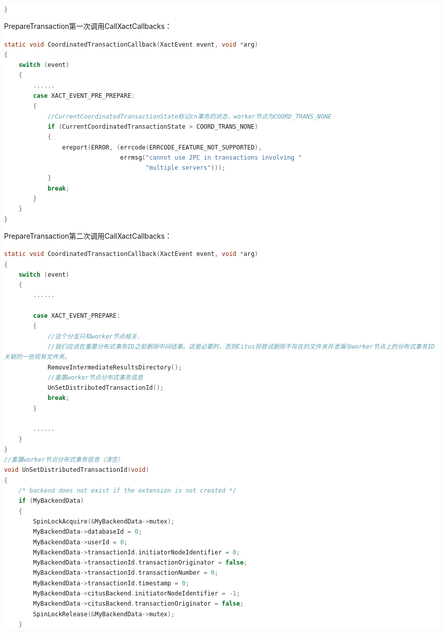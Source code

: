 ```c
}
```

PrepareTransaction第一次调用CallXactCallbacks：

```c
static void CoordinatedTransactionCallback(XactEvent event, void *arg)
{
	switch (event)
	{
		......
		case XACT_EVENT_PRE_PREPARE:
		{
            //CurrentCoordinatedTransactionState标记cn事务的状态，worker节点为COORD_TRANS_NONE
			if (CurrentCoordinatedTransactionState > COORD_TRANS_NONE)
			{
				ereport(ERROR, (errcode(ERRCODE_FEATURE_NOT_SUPPORTED),
								errmsg("cannot use 2PC in transactions involving "
									   "multiple servers")));
			}
			break;
		}
	}
}
```

PrepareTransaction第二次调用CallXactCallbacks：

```c
static void CoordinatedTransactionCallback(XactEvent event, void *arg)
{
	switch (event)
	{
		......

		case XACT_EVENT_PREPARE:
		{
            //这个分支只和worker节点相关，
           	//我们应该在重置分布式事务ID之前删除中间结果。这是必要的，否则Citus将尝试删除不存在的文件夹并泄漏与worker节点上的分布式事务ID关联的一些现有文件夹。
			RemoveIntermediateResultsDirectory();
			//重置worker节点分布式事务信息
			UnSetDistributedTransactionId();
			break;
		}

		......
	}
}
//重置worker节点分布式事务信息（清空）
void UnSetDistributedTransactionId(void)
{
	/* backend does not exist if the extension is not created */
	if (MyBackendData)
	{
		SpinLockAcquire(&MyBackendData->mutex);
		MyBackendData->databaseId = 0;
		MyBackendData->userId = 0;
		MyBackendData->transactionId.initiatorNodeIdentifier = 0;
		MyBackendData->transactionId.transactionOriginator = false;
		MyBackendData->transactionId.transactionNumber = 0;
		MyBackendData->transactionId.timestamp = 0;
		MyBackendData->citusBackend.initiatorNodeIdentifier = -1;
		MyBackendData->citusBackend.transactionOriginator = false;
		SpinLockRelease(&MyBackendData->mutex);
	}
```